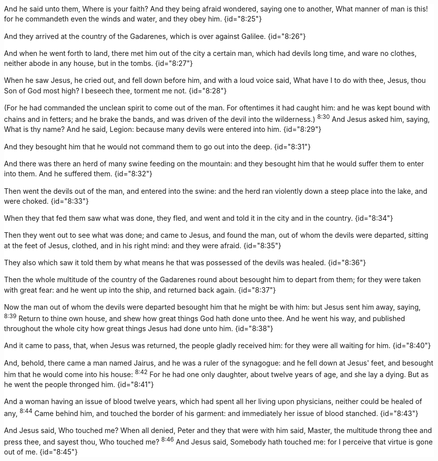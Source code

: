 And he said unto them, Where is your faith? And they being afraid wondered, saying one to another, What manner of man is this! for he commandeth even the winds and water, and they obey him.  {id="8:25"}

And they arrived at the country of the Gadarenes, which is over against Galilee.  {id="8:26"}

And when he went forth to land, there met him out of the city a certain man, which had devils long time, and ware no clothes, neither abode in any house, but in the tombs.  {id="8:27"}

When he saw Jesus, he cried out, and fell down before him, and with a loud voice said, What have I to do with thee, Jesus, thou Son of God most high? I beseech thee, torment me not.  {id="8:28"}

(For he had commanded the unclean spirit to come out of the man. For oftentimes it had caught him: and he was kept bound with chains and in fetters; and he brake the bands, and was driven of the devil into the wilderness.)  <sup>8:30</sup> And Jesus asked him, saying, What is thy name? And he said, Legion: because many devils were entered into him.  {id="8:29"}

And they besought him that he would not command them to go out into the deep.  {id="8:31"}

And there was there an herd of many swine feeding on the mountain: and they besought him that he would suffer them to enter into them. And he suffered them.  {id="8:32"}

Then went the devils out of the man, and entered into the swine: and the herd ran violently down a steep place into the lake, and were choked.  {id="8:33"}

When they that fed them saw what was done, they fled, and went and told it in the city and in the country.  {id="8:34"}

Then they went out to see what was done; and came to Jesus, and found the man, out of whom the devils were departed, sitting at the feet of Jesus, clothed, and in his right mind: and they were afraid.  {id="8:35"}

They also which saw it told them by what means he that was possessed of the devils was healed.  {id="8:36"}

Then the whole multitude of the country of the Gadarenes round about besought him to depart from them; for they were taken with great fear: and he went up into the ship, and returned back again.  {id="8:37"}

Now the man out of whom the devils were departed besought him that he might be with him: but Jesus sent him away, saying, <sup>8:39</sup> Return to thine own house, and shew how great things God hath done unto thee. And he went his way, and published throughout the whole city how great things Jesus had done unto him.  {id="8:38"}

And it came to pass, that, when Jesus was returned, the people gladly received him: for they were all waiting for him.  {id="8:40"}

And, behold, there came a man named Jairus, and he was a ruler of the synagogue: and he fell down at Jesus' feet, and besought him that he would come into his house: <sup>8:42</sup> For he had one only daughter, about twelve years of age, and she lay a dying. But as he went the people thronged him.  {id="8:41"}

And a woman having an issue of blood twelve years, which had spent all her living upon physicians, neither could be healed of any, <sup>8:44</sup> Came behind him, and touched the border of his garment: and immediately her issue of blood stanched.  {id="8:43"}

And Jesus said, Who touched me? When all denied, Peter and they that were with him said, Master, the multitude throng thee and press thee, and sayest thou, Who touched me?  <sup>8:46</sup> And Jesus said, Somebody hath touched me: for I perceive that virtue is gone out of me.  {id="8:45"}

